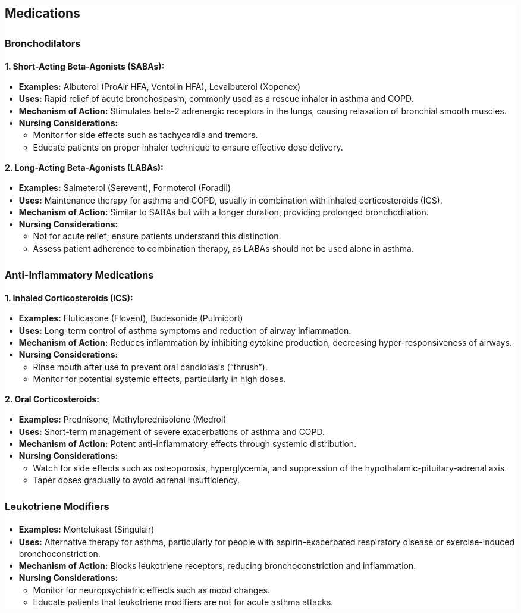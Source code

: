 ## Medications

### Bronchodilators

**1. Short-Acting Beta-Agonists (SABAs):**
   - **Examples:** Albuterol (ProAir HFA, Ventolin HFA), Levalbuterol (Xopenex)
   - **Uses:** Rapid relief of acute bronchospasm, commonly used as a rescue inhaler in asthma and COPD.
   - **Mechanism of Action:** Stimulates beta-2 adrenergic receptors in the lungs, causing relaxation of bronchial smooth muscles.
   - **Nursing Considerations:**
     - Monitor for side effects such as tachycardia and tremors.
     - Educate patients on proper inhaler technique to ensure effective dose delivery.

**2. Long-Acting Beta-Agonists (LABAs):**
   - **Examples:** Salmeterol (Serevent), Formoterol (Foradil)
   - **Uses:** Maintenance therapy for asthma and COPD, usually in combination with inhaled corticosteroids (ICS).
   - **Mechanism of Action:** Similar to SABAs but with a longer duration, providing prolonged bronchodilation.
   - **Nursing Considerations:**
     - Not for acute relief; ensure patients understand this distinction.
     - Assess patient adherence to combination therapy, as LABAs should not be used alone in asthma.

### Anti-Inflammatory Medications

**1. Inhaled Corticosteroids (ICS):**
   - **Examples:** Fluticasone (Flovent), Budesonide (Pulmicort)
   - **Uses:** Long-term control of asthma symptoms and reduction of airway inflammation.
   - **Mechanism of Action:** Reduces inflammation by inhibiting cytokine production, decreasing hyper-responsiveness of airways.
   - **Nursing Considerations:**
     - Rinse mouth after use to prevent oral candidiasis (“thrush”).
     - Monitor for potential systemic effects, particularly in high doses.

**2. Oral Corticosteroids:**
   - **Examples:** Prednisone, Methylprednisolone (Medrol)
   - **Uses:** Short-term management of severe exacerbations of asthma and COPD.
   - **Mechanism of Action:** Potent anti-inflammatory effects through systemic distribution.
   - **Nursing Considerations:**
     - Watch for side effects such as osteoporosis, hyperglycemia, and suppression of the hypothalamic-pituitary-adrenal axis.
     - Taper doses gradually to avoid adrenal insufficiency.

### Leukotriene Modifiers

- **Examples:** Montelukast (Singulair)
- **Uses:** Alternative therapy for asthma, particularly for people with aspirin-exacerbated respiratory disease or exercise-induced bronchoconstriction.
- **Mechanism of Action:** Blocks leukotriene receptors, reducing bronchoconstriction and inflammation.
- **Nursing Considerations:**
  - Monitor for neuropsychiatric effects such as mood changes.
  - Educate patients that leukotriene modifiers are not for acute asthma attacks.

